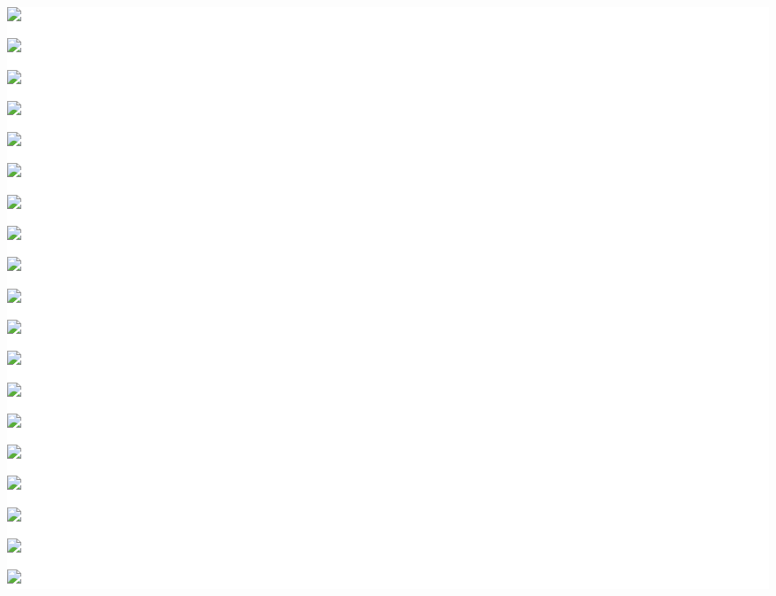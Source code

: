 
![](https://glossbossimages.s3.eu-central-1.amazonaws.com/marvin/jeep_gc/DSC01038.jpg)


![](https://glossbossimages.s3.eu-central-1.amazonaws.com/marvin/jeep_gc/DSC01039.jpg)


![](https://glossbossimages.s3.eu-central-1.amazonaws.com/marvin/jeep_gc/DSC01041.jpg)


![](https://glossbossimages.s3.eu-central-1.amazonaws.com/marvin/jeep_gc/DSC01043.jpg)


![](https://glossbossimages.s3.eu-central-1.amazonaws.com/marvin/jeep_gc/DSC01044.jpg)


![](https://glossbossimages.s3.eu-central-1.amazonaws.com/marvin/jeep_gc/DSC01045.jpg)


![](https://glossbossimages.s3.eu-central-1.amazonaws.com/marvin/jeep_gc/DSC01046.jpg)


![](https://glossbossimages.s3.eu-central-1.amazonaws.com/marvin/jeep_gc/DSC01048.jpg)


![](https://glossbossimages.s3.eu-central-1.amazonaws.com/marvin/jeep_gc/DSC01049.jpg)


![](https://glossbossimages.s3.eu-central-1.amazonaws.com/marvin/jeep_gc/DSC01051.jpg)


![](https://glossbossimages.s3.eu-central-1.amazonaws.com/marvin/jeep_gc/DSC01052.jpg)


![](https://glossbossimages.s3.eu-central-1.amazonaws.com/marvin/jeep_gc/DSC01053.jpg)


![](https://glossbossimages.s3.eu-central-1.amazonaws.com/marvin/jeep_gc/DSC01056.jpg)


![](https://glossbossimages.s3.eu-central-1.amazonaws.com/marvin/jeep_gc/DSC01057.jpg)


![](https://glossbossimages.s3.eu-central-1.amazonaws.com/marvin/jeep_gc/DSC01058.jpg)


![](https://glossbossimages.s3.eu-central-1.amazonaws.com/marvin/jeep_gc/DSC01060.jpg)


![](https://glossbossimages.s3.eu-central-1.amazonaws.com/marvin/jeep_gc/DSC01061.jpg)


![](https://glossbossimages.s3.eu-central-1.amazonaws.com/marvin/jeep_gc/DSC01062.jpg)


![](https://glossbossimages.s3.eu-central-1.amazonaws.com/marvin/jeep_gc/DSC01063.jpg)
